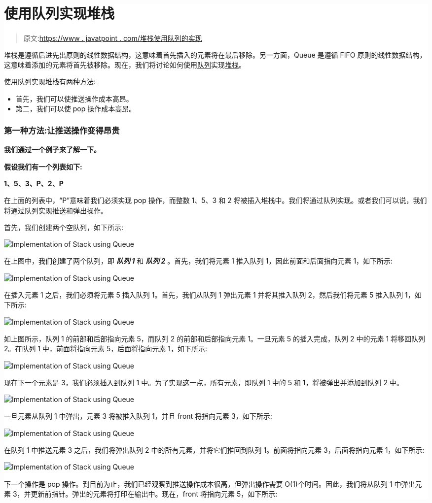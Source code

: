 # 使用队列实现堆栈

> 原文:[https://www . javatpoint . com/堆栈使用队列的实现](https://www.javatpoint.com/implementation-of-stack-using-queue)

堆栈是遵循后进先出原则的线性数据结构，这意味着首先插入的元素将在最后移除。另一方面，Queue 是遵循 FIFO 原则的线性数据结构，这意味着添加的元素将首先被移除。现在，我们将讨论如何使用[队列](https://www.javatpoint.com/data-structure-queue)实现[堆栈](https://www.javatpoint.com/data-structure-stack)。

使用队列实现堆栈有两种方法:

*   首先，我们可以使推送操作成本高昂。
*   第二，我们可以使 pop 操作成本高昂。

### 第一种方法:让推送操作变得昂贵

**我们通过一个例子来了解一下。**

**假设我们有一个列表如下:**

**1、5、3、P、2、P**

在上面的列表中，“P”意味着我们必须实现 pop 操作，而整数 1、5、3 和 2 将被插入堆栈中。我们将通过队列实现。或者我们可以说，我们将通过队列实现推送和弹出操作。

首先，我们创建两个空队列，如下所示:

![Implementation of Stack using Queue](../Images/f3d4633a0040962aa2025ad3ddf8acf6.png)

在上图中，我们创建了两个队列，即 ***队列 1*** 和 ***队列 2*** 。首先，我们将元素 1 推入队列 1，因此前面和后面指向元素 1，如下所示:

![Implementation of Stack using Queue](../Images/2e5424685cd21e3e7f90932f7e2680e3.png)

在插入元素 1 之后，我们必须将元素 5 插入队列 1。首先，我们从队列 1 弹出元素 1 并将其推入队列 2，然后我们将元素 5 推入队列 1，如下所示:

![Implementation of Stack using Queue](../Images/77c8acb1477043326ecfdcdfbdf3d9d4.png)

如上图所示，队列 1 的前部和后部指向元素 5，而队列 2 的前部和后部指向元素 1。一旦元素 5 的插入完成，队列 2 中的元素 1 将移回队列 2。在队列 1 中，前面将指向元素 5，后面将指向元素 1，如下所示:

![Implementation of Stack using Queue](../Images/f90f447b94ea220900ab41e45d53c03f.png)

现在下一个元素是 3，我们必须插入到队列 1 中。为了实现这一点，所有元素，即队列 1 中的 5 和 1，将被弹出并添加到队列 2 中。

![Implementation of Stack using Queue](../Images/a7fb3e7a022d50d2557c99ff57d54ce3.png)

一旦元素从队列 1 中弹出，元素 3 将被推入队列 1，并且 front 将指向元素 3，如下所示:

![Implementation of Stack using Queue](../Images/3fc00d0da9b7084f37f82cc377517503.png)

在队列 1 中推送元素 3 之后，我们将弹出队列 2 中的所有元素，并将它们推回到队列 1。前面将指向元素 3，后面将指向元素 1，如下所示:

![Implementation of Stack using Queue](../Images/a9569395bb1e54ac41e17e43f8108160.png)

下一个操作是 pop 操作。到目前为止，我们已经观察到推送操作成本很高，但弹出操作需要 O(1)个时间。因此，我们将从队列 1 中弹出元素 3，并更新前指针。弹出的元素将打印在输出中。现在，front 将指向元素 5，如下所示:
